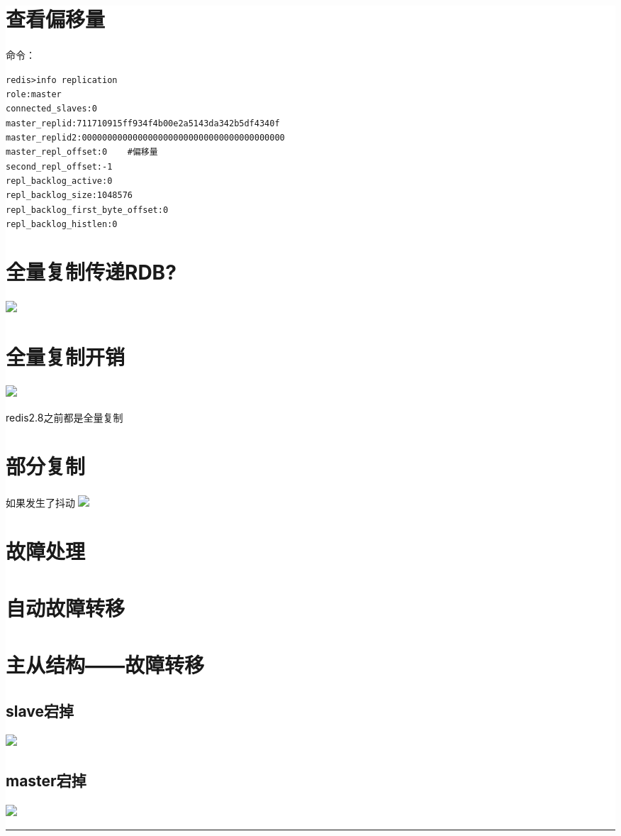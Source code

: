 
# 查看偏移量
命令：
```
redis>info replication
role:master
connected_slaves:0
master_replid:711710915ff934f4b00e2a5143da342b5df4340f
master_replid2:0000000000000000000000000000000000000000
master_repl_offset:0    #偏移量
second_repl_offset:-1
repl_backlog_active:0
repl_backlog_size:1048576
repl_backlog_first_byte_offset:0
repl_backlog_histlen:0
```
# 全量复制传递RDB?
![](_v_images/20191210221751563_402309212.png)
# 全量复制开销
![](_v_images/20191210222028033_2074634944.png)

redis2.8之前都是全量复制

# 部分复制
如果发生了抖动
![](_v_images/20191210222326267_1712647051.png)

# 故障处理

# 自动故障转移

# 主从结构——故障转移

## slave宕掉
![](_v_images/20191210222812172_531453535.png)
## master宕掉
![](_v_images/20191210223014498_1553712826.png)

---
